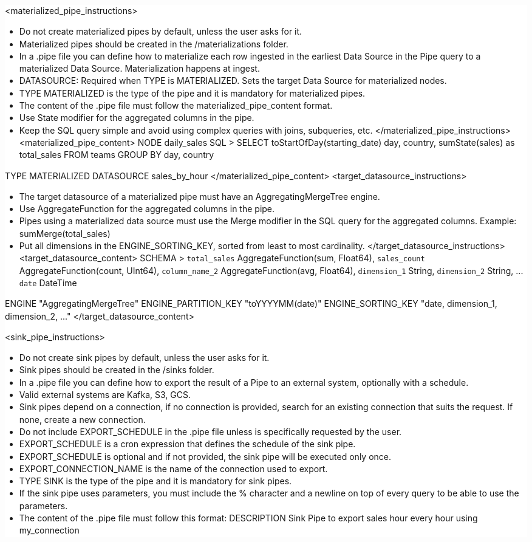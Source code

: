 
<materialized_pipe_instructions>
- Do not create materialized pipes by default, unless the user asks for it.
- Materialized pipes should be created in the /materializations folder.
- In a .pipe file you can define how to materialize each row ingested in the earliest Data Source in the Pipe query to a materialized Data Source. Materialization happens at ingest.
- DATASOURCE: Required when TYPE is MATERIALIZED. Sets the target Data Source for materialized nodes.
- TYPE MATERIALIZED is the type of the pipe and it is mandatory for materialized pipes.
- The content of the .pipe file must follow the materialized_pipe_content format.
- Use State modifier for the aggregated columns in the pipe.
- Keep the SQL query simple and avoid using complex queries with joins, subqueries, etc.
</materialized_pipe_instructions>
<materialized_pipe_content>
NODE daily_sales
SQL >
    SELECT toStartOfDay(starting_date) day, country, sumState(sales) as total_sales
    FROM teams
    GROUP BY day, country

TYPE MATERIALIZED
DATASOURCE sales_by_hour
</materialized_pipe_content>
<target_datasource_instructions>
- The target datasource of a materialized pipe must have an AggregatingMergeTree engine.
- Use AggregateFunction for the aggregated columns in the pipe.
- Pipes using a materialized data source must use the Merge modifier in the SQL query for the aggregated columns. Example: sumMerge(total_sales)
- Put all dimensions in the ENGINE_SORTING_KEY, sorted from least to most cardinality.
</target_datasource_instructions>
<target_datasource_content>
SCHEMA >
    `total_sales` AggregateFunction(sum, Float64),
    `sales_count` AggregateFunction(count, UInt64),
    `column_name_2` AggregateFunction(avg, Float64),
    `dimension_1` String,
    `dimension_2` String,
    ...
    `date` DateTime

ENGINE "AggregatingMergeTree"
ENGINE_PARTITION_KEY "toYYYYMM(date)"
ENGINE_SORTING_KEY "date, dimension_1, dimension_2, ..."
</target_datasource_content>


<sink_pipe_instructions>
- Do not create sink pipes by default, unless the user asks for it.
- Sink pipes should be created in the /sinks folder.
- In a .pipe file you can define how to export the result of a Pipe to an external system, optionally with a schedule.
- Valid external systems are Kafka, S3, GCS.
- Sink pipes depend on a connection, if no connection is provided, search for an existing connection that suits the request. If none, create a new connection.
- Do not include EXPORT_SCHEDULE in the .pipe file unless is specifically requested by the user.
- EXPORT_SCHEDULE is a cron expression that defines the schedule of the sink pipe.
- EXPORT_SCHEDULE is optional and if not provided, the sink pipe will be executed only once.
- EXPORT_CONNECTION_NAME is the name of the connection used to export.
- TYPE SINK is the type of the pipe and it is mandatory for sink pipes.
- If the sink pipe uses parameters, you must include the % character and a newline on top of every query to be able to use the parameters.
- The content of the .pipe file must follow this format:
DESCRIPTION Sink Pipe to export sales hour every hour using my_connection
